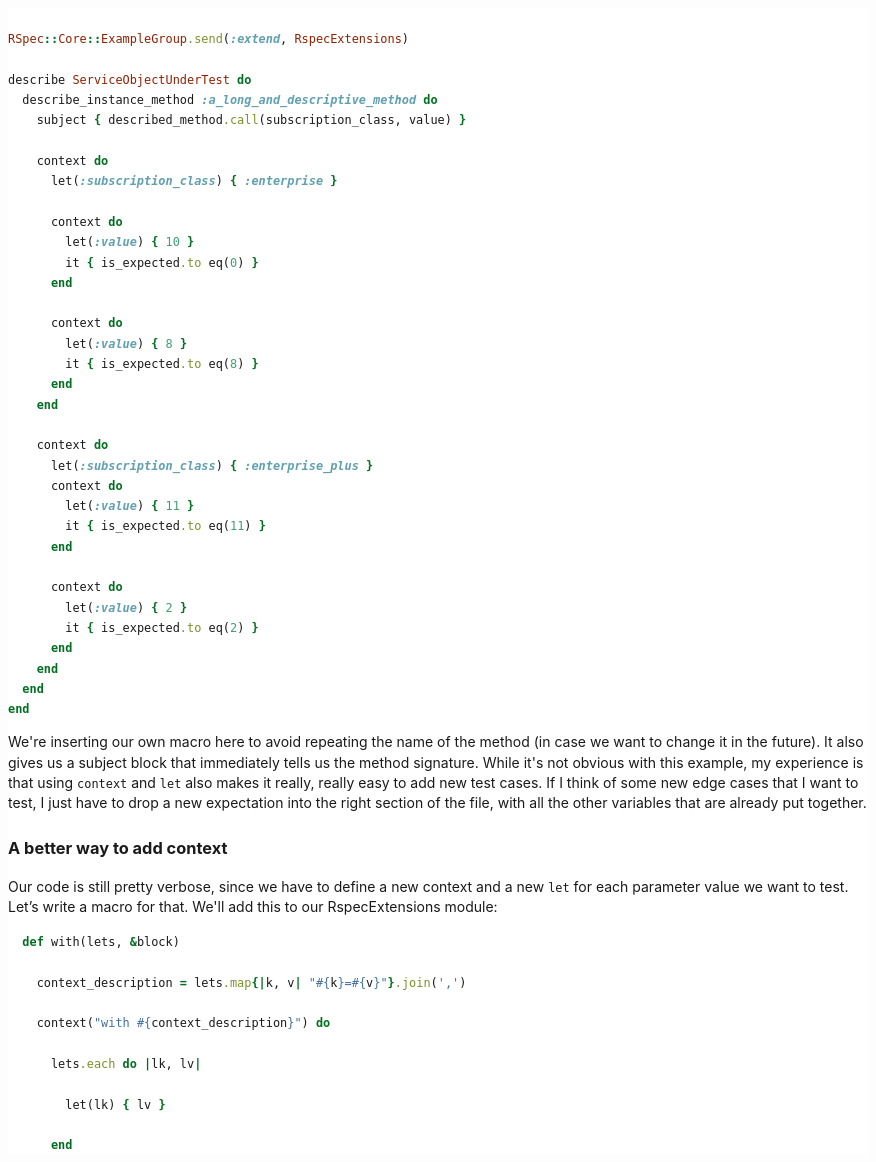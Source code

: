 ```ruby

RSpec::Core::ExampleGroup.send(:extend, RspecExtensions)

describe ServiceObjectUnderTest do
  describe_instance_method :a_long_and_descriptive_method do
    subject { described_method.call(subscription_class, value) }

    context do
      let(:subscription_class) { :enterprise }

      context do
        let(:value) { 10 }
        it { is_expected.to eq(0) }
      end

      context do
        let(:value) { 8 }
        it { is_expected.to eq(8) }
      end
    end

    context do
      let(:subscription_class) { :enterprise_plus }
      context do
        let(:value) { 11 }
        it { is_expected.to eq(11) }
      end

      context do
        let(:value) { 2 }
        it { is_expected.to eq(2) }
      end
    end
  end
end

```

We're inserting our own macro here to avoid repeating the name of the method (in case we want to change it in the future). It also gives us a subject block that immediately tells us the method signature. While it's not obvious with this example, my experience is that using `context` and `let` also makes it really, really easy to add new test cases. If I think of some new edge cases that I want to test, I just have to drop a new expectation into the right section of the file, with all the other variables that are already put together.

### A better way to add context

Our code is still pretty verbose, since we have to define a new context and a new `let` for each parameter value we want to test. Let’s write a macro for that. We'll add this to our RspecExtensions module:

```ruby
  def with(lets, &block)

    context_description = lets.map{|k, v| "#{k}=#{v}"}.join(',')

    context("with #{context_description}") do

      lets.each do |lk, lv|

        let(lk) { lv }

      end

```